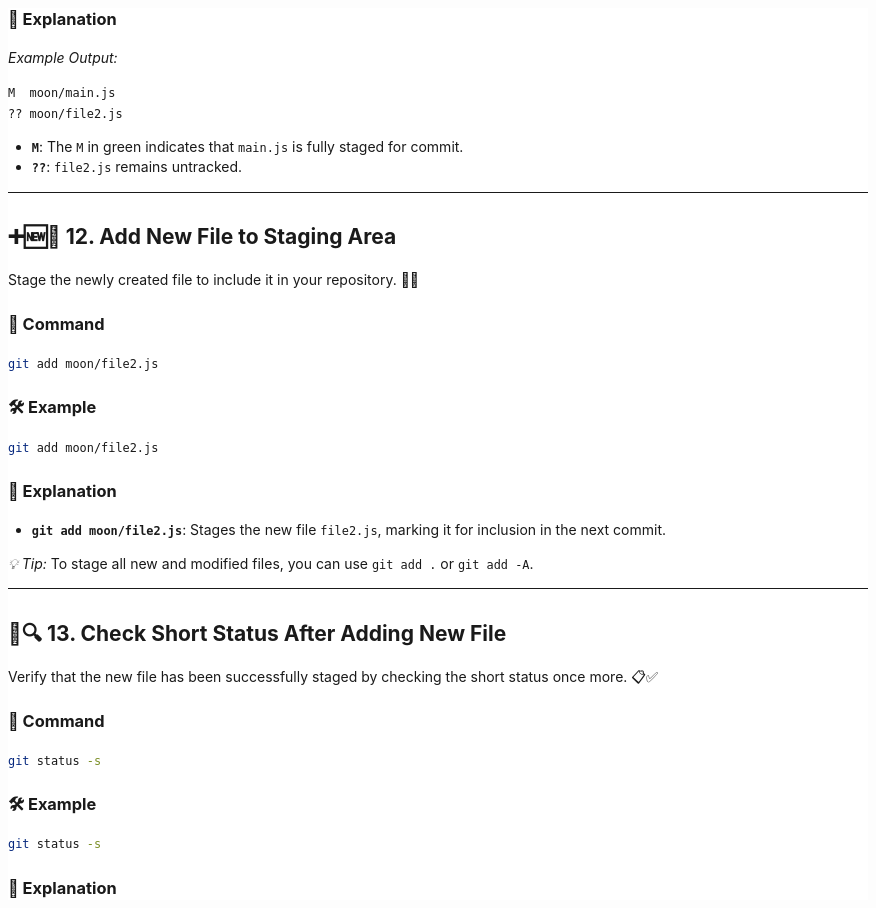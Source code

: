 ### 📝 Explanation

*Example Output:*

```
M  moon/main.js
?? moon/file2.js
```

- **`M`**: The `M` in green indicates that `main.js` is fully staged for commit.
- **`??`**: `file2.js` remains untracked.

---

## ➕🆕📂 12. Add New File to Staging Area

Stage the newly created file to include it in your repository. 📂🆕

### 📌 Command

```bash
git add moon/file2.js
```

### 🛠️ Example

```bash
git add moon/file2.js
```

### 📝 Explanation

- **`git add moon/file2.js`**: Stages the new file `file2.js`, marking it for inclusion in the next commit.

*💡 Tip:* To stage all new and modified files, you can use `git add .` or `git add -A`.

---

## 📝🔍 13. Check Short Status After Adding New File

Verify that the new file has been successfully staged by checking the short status once more. 📋✅

### 📌 Command

```bash
git status -s
```

### 🛠️ Example

```bash
git status -s
```

### 📝 Explanation
